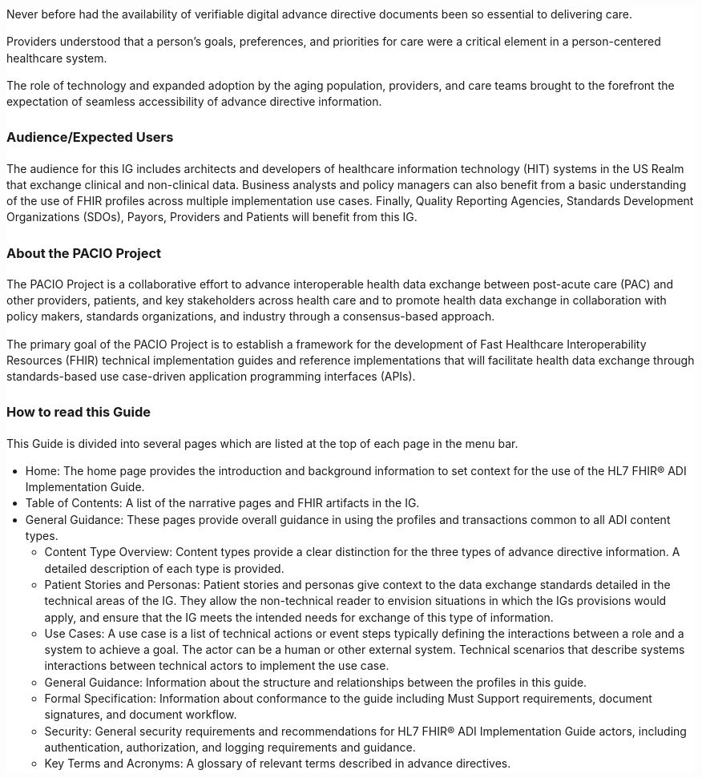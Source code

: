 <p>
Never before had the availability of verifiable digital advance directive documents been so essential to delivering care.
</p>
<p>
Providers understood that a person’s goals, preferences, and priorities for care were a critical element in a person-centered healthcare system.
</p>
<p>
The role of technology and expanded adoption by the aging population, providers, and care teams brought to the forefront the expectation of seamless accessibility of advance directive information.
</p>

### Audience/Expected Users
<p>
The audience for this IG includes architects and developers of healthcare information technology (HIT) systems in the US Realm that exchange clinical and non-clinical data. Business analysts and policy managers can also benefit from a basic understanding of the use of FHIR profiles across multiple implementation use cases. Finally, Quality Reporting Agencies, Standards Development Organizations (SDOs), Payors, Providers and Patients will benefit from this IG.
</p>

### About the PACIO Project
<p>
The PACIO Project is a collaborative effort to advance interoperable health data exchange between post-acute care (PAC) and other providers, patients, and key stakeholders across health care and to promote health data exchange in collaboration with policy makers, standards organizations, and industry through a consensus-based approach.
</p>
<p>
The primary goal of the PACIO Project is to establish a framework for the development of Fast Healthcare Interoperability Resources (FHIR) technical implementation guides and reference implementations that will facilitate health data exchange through standards-based use case-driven application programming interfaces (APIs).
</p>


### How to read this Guide
This Guide is divided into several pages which are listed at the top of each page in the menu bar.
<ul>
    <li>Home: The home page provides the introduction and background information to set context for the use of the HL7 FHIR® ADI Implementation Guide.</li>
    <li>Table of Contents: A list of the narrative pages and FHIR artifacts in the IG.</li>
    <li>General Guidance: These pages provide overall guidance in using the profiles and transactions common to all ADI content types. 
        <ul>
            <li>Content Type Overview: Content types provide a clear distinction for the three types of advance directive information. A detailed description of each type is provided.</li>
            <li>Patient Stories and Personas: Patient stories and personas give context to the data exchange standards detailed in the technical areas of the IG. They allow the non-technical reader to envision situations in which the IGs provisions would apply, and ensure that the IG meets the intended needs for exchange of this type of information.</li>
            <li>Use Cases: A use case is a list of technical actions or event steps typically defining the interactions between a role and a system to achieve a goal. The actor can be a human or other external system. Technical scenarios that describe systems interactions between technical actors to implement the use case.</li>
            <li>General Guidance: Information about the structure and relationships between the profiles in this guide.</li>
            <li>Formal Specification: Information about conformance to the guide including Must Support requirements, document signatures, and document workflow.</li>
            <li>Security: General security requirements and recommendations for HL7 FHIR® ADI Implementation Guide actors, including authentication, authorization, and logging requirements and guidance.</li>
            <li>Key Terms and Acronyms: A glossary of relevant terms described in advance directives.</li>